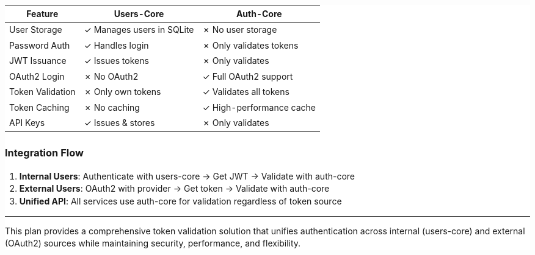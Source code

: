 | Feature | Users-Core | Auth-Core |
|---------|------------|------------|
| User Storage | ✓ Manages users in SQLite | ✗ No user storage |
| Password Auth | ✓ Handles login | ✗ Only validates tokens |
| JWT Issuance | ✓ Issues tokens | ✗ Only validates |
| OAuth2 Login | ✗ No OAuth2 | ✓ Full OAuth2 support |
| Token Validation | ✗ Only own tokens | ✓ Validates all tokens |
| Token Caching | ✗ No caching | ✓ High-performance cache |
| API Keys | ✓ Issues & stores | ✗ Only validates |

### Integration Flow

1. **Internal Users**: Authenticate with users-core → Get JWT → Validate with auth-core
2. **External Users**: OAuth2 with provider → Get token → Validate with auth-core
3. **Unified API**: All services use auth-core for validation regardless of token source

---

This plan provides a comprehensive token validation solution that unifies authentication across internal (users-core) and external (OAuth2) sources while maintaining security, performance, and flexibility.